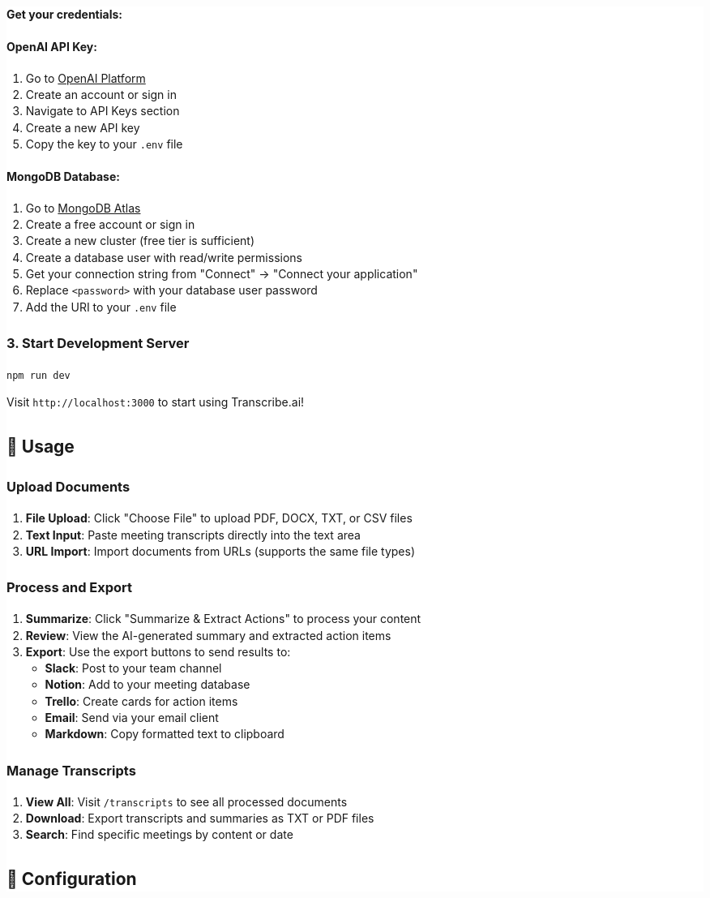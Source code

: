 **Get your credentials:**

#### OpenAI API Key:
1. Go to [OpenAI Platform](https://platform.openai.com/)
2. Create an account or sign in
3. Navigate to API Keys section
4. Create a new API key
5. Copy the key to your `.env` file

#### MongoDB Database:
1. Go to [MongoDB Atlas](https://www.mongodb.com/atlas)
2. Create a free account or sign in
3. Create a new cluster (free tier is sufficient)
4. Create a database user with read/write permissions
5. Get your connection string from "Connect" → "Connect your application"
6. Replace `<password>` with your database user password
7. Add the URI to your `.env` file

### 3. Start Development Server

```bash
npm run dev
```

Visit `http://localhost:3000` to start using Transcribe.ai!

## 📖 Usage

### Upload Documents

1. **File Upload**: Click "Choose File" to upload PDF, DOCX, TXT, or CSV files
2. **Text Input**: Paste meeting transcripts directly into the text area
3. **URL Import**: Import documents from URLs (supports the same file types)

### Process and Export

1. **Summarize**: Click "Summarize & Extract Actions" to process your content
2. **Review**: View the AI-generated summary and extracted action items
3. **Export**: Use the export buttons to send results to:
   - **Slack**: Post to your team channel
   - **Notion**: Add to your meeting database
   - **Trello**: Create cards for action items
   - **Email**: Send via your email client
   - **Markdown**: Copy formatted text to clipboard

### Manage Transcripts

1. **View All**: Visit `/transcripts` to see all processed documents
2. **Download**: Export transcripts and summaries as TXT or PDF files
3. **Search**: Find specific meetings by content or date

## 🔧 Configuration

